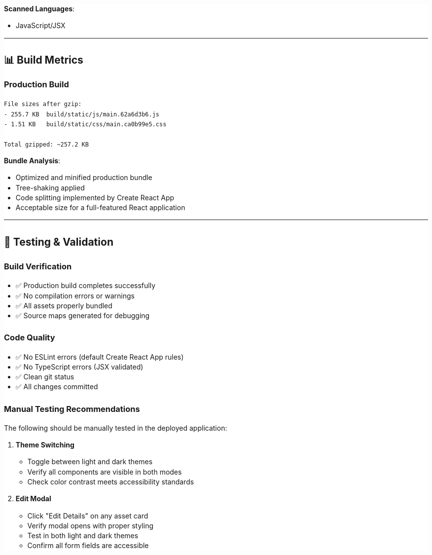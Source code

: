 **Scanned Languages**:
- JavaScript/JSX

---

## 📊 Build Metrics

### Production Build
```
File sizes after gzip:
- 255.7 KB  build/static/js/main.62a6d3b6.js
- 1.51 KB   build/static/css/main.ca0b99e5.css

Total gzipped: ~257.2 KB
```

**Bundle Analysis**:
- Optimized and minified production bundle
- Tree-shaking applied
- Code splitting implemented by Create React App
- Acceptable size for a full-featured React application

---

## 🧪 Testing & Validation

### Build Verification
- ✅ Production build completes successfully
- ✅ No compilation errors or warnings
- ✅ All assets properly bundled
- ✅ Source maps generated for debugging

### Code Quality
- ✅ No ESLint errors (default Create React App rules)
- ✅ No TypeScript errors (JSX validated)
- ✅ Clean git status
- ✅ All changes committed

### Manual Testing Recommendations
The following should be manually tested in the deployed application:

1. **Theme Switching**
   - Toggle between light and dark themes
   - Verify all components are visible in both modes
   - Check color contrast meets accessibility standards

2. **Edit Modal**
   - Click "Edit Details" on any asset card
   - Verify modal opens with proper styling
   - Test in both light and dark themes
   - Confirm all form fields are accessible
